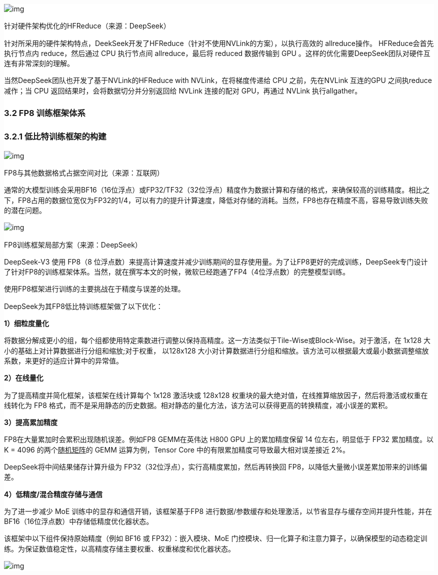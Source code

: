 ![img](https://pic.yupi.icu/yuyi/1739504721244-e59b15dd-8636-49a1-bc79-c2100183dae2.png)

针对硬件架构优化的HFReduce（来源：DeepSeek）

针对所采用的硬件架构特点，DeekSeek开发了HFReduce（针对不使用NVLink的方案），以执行高效的 allreduce操作。 HFReduce会首先执行节点内 reduce，然后通过 CPU 执行节点间 allreduce，最后将 reduced 数据传输到 GPU 。这样的优化需要DeepSeek团队对硬件互连有非常深刻的理解。

当然DeepSeek团队也开发了基于NVLink的HFReduce with NVLink，在将梯度传递给 CPU 之前，先在NVLink 互连的GPU 之间执reduce减作；当 CPU 返回结果时，会将数据切分并分别返回给 NVLink 连接的配对 GPU，再通过 NVLink 执行allgather。

### 3.2 FP8 训练框架体系

### 3.2.1 低比特训练框架的构建

![img](https://pic.yupi.icu/yuyi/1739504721485-24e3cdb2-16f0-4abc-8d79-a297c35fd5c5.png)

FP8与其他数据格式占据空间对比（来源：互联网）

通常的大模型训练会采用BF16（16位浮点）或FP32/TF32（32位浮点）精度作为数据计算和存储的格式，来确保较高的训练精度。相比之下，FP8占用的数据位宽仅为FP32的1/4，可以有力的提升计算速度，降低对存储的消耗。当然，FP8也存在精度不高，容易导致训练失败的潜在问题。

![img](https://pic.yupi.icu/yuyi/1739504722018-6e4163a3-ecd9-4bf3-89f4-1cf7c5167cc3.png)

FP8训练框架局部方案（来源：DeepSeek）

DeepSeek-V3 使用 FP8（8 位浮点数）来提高计算速度并减少训练期间的显存使用量。为了让FP8更好的完成训练，DeepSeek专门设计了针对FP8的训练框架体系。当然，就在撰写本文的时候，微软已经跑通了FP4（4位浮点数）的完整模型训练。

使用FP8框架进行训练的主要挑战在于精度与误差的处理。

DeepSeek为其FP8低比特训练框架做了以下优化：

**1）细粒度量化**

将数据分解成更小的组，每个组都使用特定乘数进行调整以保持高精度。这一方法类似于Tile-Wise或Block-Wise。对于激活，在 1x128 大小的基础上对计算数据进行分组和缩放;对于权重， 以128x128 大小对计算数据进行分组和缩放。该方法可以根据最大或最小数据调整缩放系数，来更好的适应计算中的异常值。

**2）在线量化**

为了提高精度并简化框架，该框架在线计算每个 1x128 激活块或 128x128 权重块的最大绝对值，在线推算缩放因子，然后将激活或权重在线转化为 FP8 格式，而不是采用静态的历史数据。相对静态的量化方法，该方法可以获得更高的转换精度，减小误差的累积。

**3）提高累加精度**

FP8在大量累加时会累积出现随机误差。例如FP8 GEMM在英伟达 H800 GPU 上的累加精度保留 14 位左右，明显低于 FP32 累加精度。以 K = 4096 的两个[随机矩阵](https://zhida.zhihu.com/search?content_id=253521716&content_type=Article&match_order=1&q=随机矩阵&zhida_source=entity)的 GEMM 运算为例，Tensor Core 中的有限累加精度可导致最大相对误差接近 2%。

DeepSeek将中间结果储存计算升级为 FP32（32位浮点），实行高精度累加，然后再转换回 FP8，以降低大量微小误差累加带来的训练偏差。

**4）低精度/混合精度存储与通信**

为了进一步减少 MoE 训练中的显存和通信开销，该框架基于FP8 进行数据/参数缓存和处理激活，以节省显存与缓存空间并提升性能，并在 BF16（16位浮点数）中存储低精度优化器状态。

该框架中以下组件保持原始精度（例如 BF16 或 FP32）：嵌入模块、MoE 门控模块、归一化算子和注意力算子，以确保模型的动态稳定训练。为保证数值稳定性，以高精度存储主要权重、权重梯度和优化器状态。

![img](https://pic.yupi.icu/yuyi/1739504722056-dedfa96f-b381-47fe-97f7-352c65176808.png)
